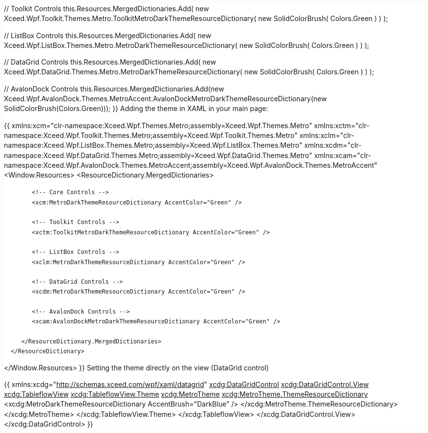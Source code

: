 // Toolkit Controls
this.Resources.MergedDictionaries.Add( new Xceed.Wpf.Toolkit.Themes.Metro.ToolkitMetroDarkThemeResourceDictionary( new SolidColorBrush( Colors.Green ) ) );

// ListBox Controls
this.Resources.MergedDictionaries.Add( new Xceed.Wpf.ListBox.Themes.Metro.MetroDarkThemeResourceDictionary( new SolidColorBrush( Colors.Green ) ) );

// DataGrid Controls
this.Resources.MergedDictionaries.Add( new Xceed.Wpf.DataGrid.Themes.Metro.MetroDarkThemeResourceDictionary( new SolidColorBrush( Colors.Green ) ) );

// AvalonDock Controls
this.Resources.MergedDictionaries.Add(new Xceed.Wpf.AvalonDock.Themes.MetroAccent.AvalonDockMetroDarkThemeResourceDictionary(new SolidColorBrush(Colors.Green)));
}}
Adding the theme in XAML in your main page:

{{
xmlns:xcm="clr-namespace:Xceed.Wpf.Themes.Metro;assembly=Xceed.Wpf.Themes.Metro"
xmlns:xctm="clr-namespace:Xceed.Wpf.Toolkit.Themes.Metro;assembly=Xceed.Wpf.Toolkit.Themes.Metro"
xmlns:xclm="clr-namespace:Xceed.Wpf.ListBox.Themes.Metro;assembly=Xceed.Wpf.ListBox.Themes.Metro"
xmlns:xcdm="clr-namespace:Xceed.Wpf.DataGrid.Themes.Metro;assembly=Xceed.Wpf.DataGrid.Themes.Metro"
xmlns:xcam="clr-namespace:Xceed.Wpf.AvalonDock.Themes.MetroAccent;assembly=Xceed.Wpf.AvalonDock.Themes.MetroAccent"
<Window.Resources>
      <ResourceDictionary>
         <ResourceDictionary.MergedDictionaries>

            <!-- Core Controls -->
            <xcm:MetroDarkThemeResourceDictionary AccentColor="Green" />

            <!-- Toolkit Controls -->
            <xctm:ToolkitMetroDarkThemeResourceDictionary AccentColor="Green" />

            <!-- ListBox Controls -->
            <xclm:MetroDarkThemeResourceDictionary AccentColor="Green" />

            <!-- DataGrid Controls -->
            <xcdm:MetroDarkThemeResourceDictionary AccentColor="Green" />

            <!-- AvalonDock Controls -->
            <xcam:AvalonDockMetroDarkThemeResourceDictionary AccentColor="Green" />

         </ResourceDictionary.MergedDictionaries>
      </ResourceDictionary>
</Window.Resources>
}}
Setting the theme directly on the view (DataGrid control)

{{
xmlns:xcdg="http://schemas.xceed.com/wpf/xaml/datagrid"
 <Grid>
      <xcdg:DataGridControl>
         <xcdg:DataGridControl.View>
            <xcdg:TableflowView>
               <xcdg:TableflowView.Theme>
                  <xcdg:MetroTheme>
                     <xcdg:MetroTheme.ThemeResourceDictionary>
                        <xcdg:MetroDarkThemeResourceDictionary AccentBrush="DarkBlue" />
                     </xcdg:MetroTheme.ThemeResourceDictionary>
                  </xcdg:MetroTheme>
               </xcdg:TableflowView.Theme>
            </xcdg:TableflowView>
         </xcdg:DataGridControl.View>
      </xcdg:DataGridControl>
 </Grid>
}}